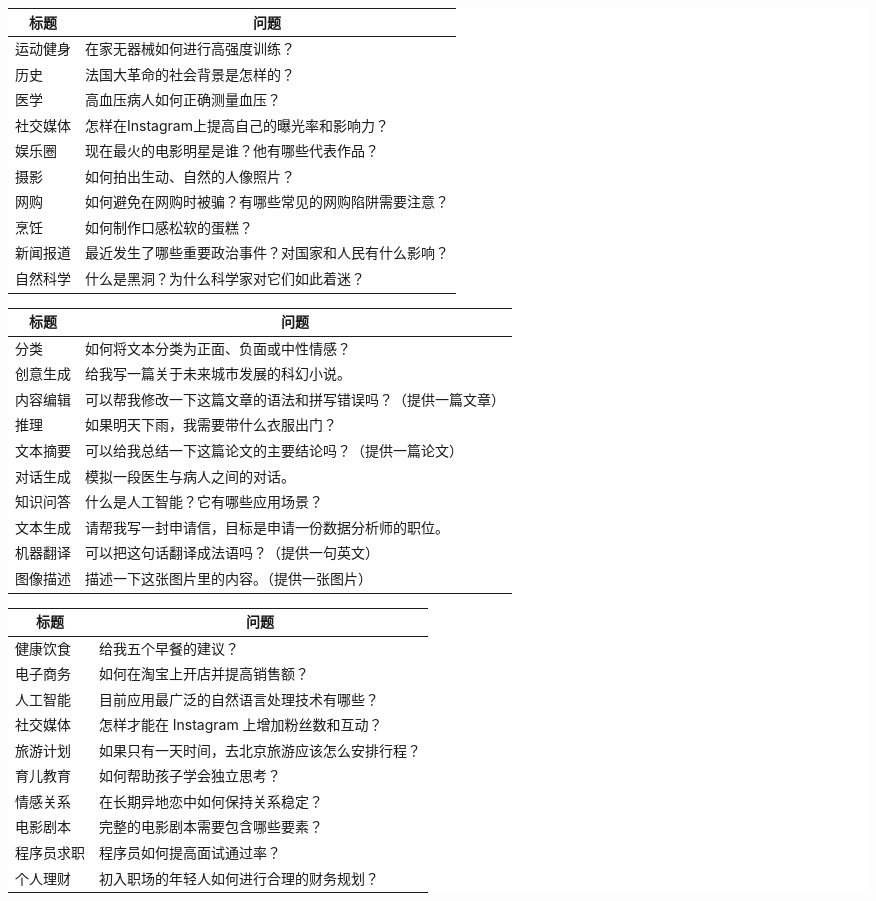 | 标题                                | 问题                                                                                                                                                                                                                                                                                                                                      |
|-----------------------------------|---------------------------------------------------------------------------------------------------------------------------------------------------------------------------------------------------------------------------------------------------------------------------------------------------------------------------------------------|
| 运动健身                           | 在家无器械如何进行高强度训练？                                                                                                                                                                                                                                                                                                             |
| 历史                               | 法国大革命的社会背景是怎样的？                                                                                                                                                                                                                                                                                                               |
| 医学                               | 高血压病人如何正确测量血压？                                                                                                                                                                                                                                                                                                                 |
| 社交媒体                           | 怎样在Instagram上提高自己的曝光率和影响力？                                                                                                                                                                                                                                                                                                     |
| 娱乐圈                             | 现在最火的电影明星是谁？他有哪些代表作品？                                                                                                                                                                                                                                                                                                   |
| 摄影                               | 如何拍出生动、自然的人像照片？                                                                                                                                                                                                                                                                                                               |
| 网购                               | 如何避免在网购时被骗？有哪些常见的网购陷阱需要注意？                                                                                                                                                                                                                                                                                          |
| 烹饪                               | 如何制作口感松软的蛋糕？                                                                                                                                                                                                                                                                                                                   |
| 新闻报道                           | 最近发生了哪些重要政治事件？对国家和人民有什么影响？                                                                                                                                                                                                                                                                                         |
| 自然科学                           | 什么是黑洞？为什么科学家对它们如此着迷？                                                                                                                                                                                                                                                                                                     |

| 标题 | 问题 |
| --- | --- |
| 分类 | 如何将文本分类为正面、负面或中性情感？ |
| 创意生成 | 给我写一篇关于未来城市发展的科幻小说。 |
| 内容编辑 | 可以帮我修改一下这篇文章的语法和拼写错误吗？（提供一篇文章） |
| 推理 | 如果明天下雨，我需要带什么衣服出门？ |
| 文本摘要 | 可以给我总结一下这篇论文的主要结论吗？（提供一篇论文） |
| 对话生成 | 模拟一段医生与病人之间的对话。 |
| 知识问答 | 什么是人工智能？它有哪些应用场景？ |
| 文本生成 | 请帮我写一封申请信，目标是申请一份数据分析师的职位。 |
| 机器翻译 | 可以把这句话翻译成法语吗？（提供一句英文） |
| 图像描述 | 描述一下这张图片里的内容。（提供一张图片） |

| 标题 | 问题 |
| --- | --- |
| 健康饮食 | 给我五个早餐的建议？ |
| 电子商务 | 如何在淘宝上开店并提高销售额？ |
| 人工智能 | 目前应用最广泛的自然语言处理技术有哪些？ |
| 社交媒体 | 怎样才能在 Instagram 上增加粉丝数和互动？ |
| 旅游计划 | 如果只有一天时间，去北京旅游应该怎么安排行程？ |
| 育儿教育 | 如何帮助孩子学会独立思考？ |
| 情感关系 | 在长期异地恋中如何保持关系稳定？ |
| 电影剧本 | 完整的电影剧本需要包含哪些要素？ |
| 程序员求职 | 程序员如何提高面试通过率？ |
| 个人理财 | 初入职场的年轻人如何进行合理的财务规划？ |
